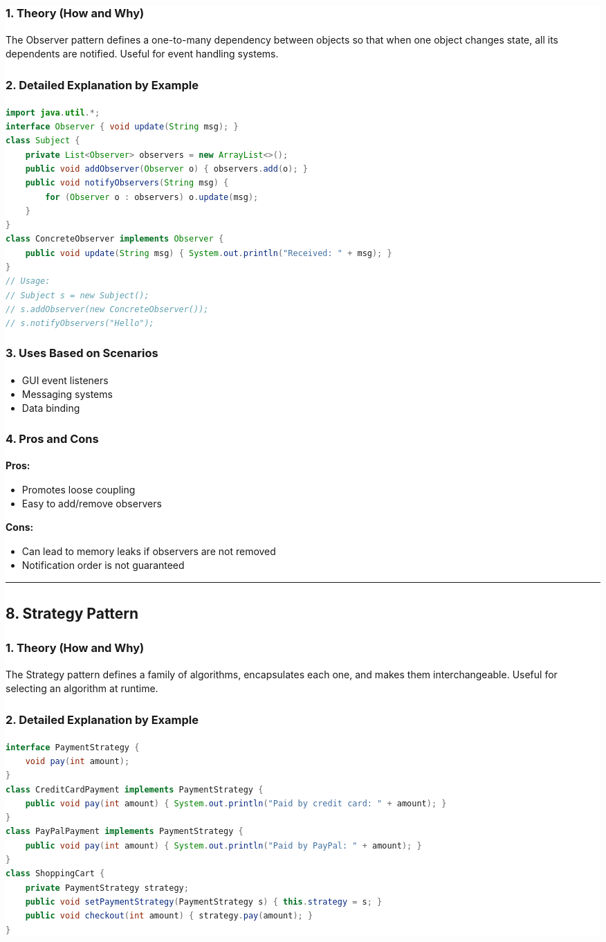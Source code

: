 ### 1. Theory (How and Why)
The Observer pattern defines a one-to-many dependency between objects so that when one object changes state, all its dependents are notified. Useful for event handling systems.

### 2. Detailed Explanation by Example
```java
import java.util.*;
interface Observer { void update(String msg); }
class Subject {
    private List<Observer> observers = new ArrayList<>();
    public void addObserver(Observer o) { observers.add(o); }
    public void notifyObservers(String msg) {
        for (Observer o : observers) o.update(msg);
    }
}
class ConcreteObserver implements Observer {
    public void update(String msg) { System.out.println("Received: " + msg); }
}
// Usage:
// Subject s = new Subject();
// s.addObserver(new ConcreteObserver());
// s.notifyObservers("Hello");
```

### 3. Uses Based on Scenarios
- GUI event listeners
- Messaging systems
- Data binding

### 4. Pros and Cons
**Pros:**
- Promotes loose coupling
- Easy to add/remove observers

**Cons:**
- Can lead to memory leaks if observers are not removed
- Notification order is not guaranteed

---

## 8. Strategy Pattern

### 1. Theory (How and Why)
The Strategy pattern defines a family of algorithms, encapsulates each one, and makes them interchangeable. Useful for selecting an algorithm at runtime.

### 2. Detailed Explanation by Example
```java
interface PaymentStrategy {
    void pay(int amount);
}
class CreditCardPayment implements PaymentStrategy {
    public void pay(int amount) { System.out.println("Paid by credit card: " + amount); }
}
class PayPalPayment implements PaymentStrategy {
    public void pay(int amount) { System.out.println("Paid by PayPal: " + amount); }
}
class ShoppingCart {
    private PaymentStrategy strategy;
    public void setPaymentStrategy(PaymentStrategy s) { this.strategy = s; }
    public void checkout(int amount) { strategy.pay(amount); }
}
```